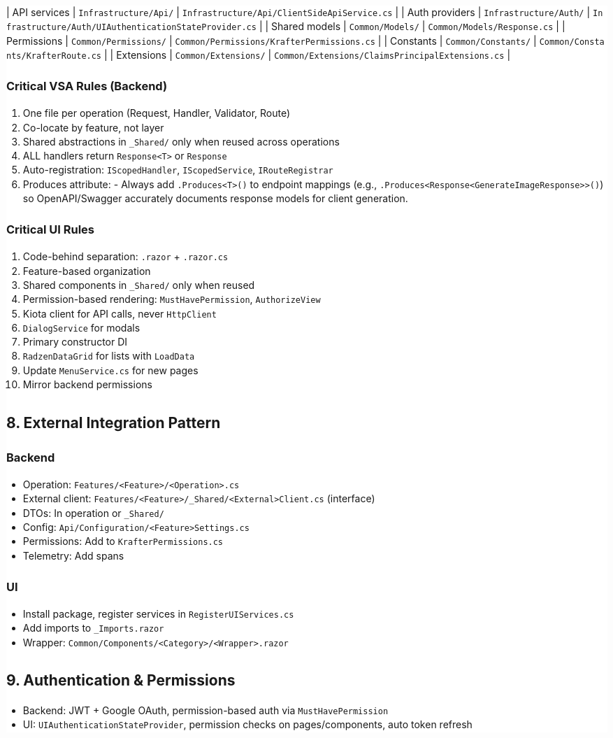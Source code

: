 | API services | `Infrastructure/Api/` | `Infrastructure/Api/ClientSideApiService.cs` |
| Auth providers | `Infrastructure/Auth/` | `Infrastructure/Auth/UIAuthenticationStateProvider.cs` |
| Shared models | `Common/Models/` | `Common/Models/Response.cs` |
| Permissions | `Common/Permissions/` | `Common/Permissions/KrafterPermissions.cs` |
| Constants | `Common/Constants/` | `Common/Constants/KrafterRoute.cs` |
| Extensions | `Common/Extensions/` | `Common/Extensions/ClaimsPrincipalExtensions.cs` |

### Critical VSA Rules (Backend)
1. One file per operation (Request, Handler, Validator, Route)
2. Co-locate by feature, not layer
3. Shared abstractions in `_Shared/` only when reused across operations
4. ALL handlers return `Response<T>` or `Response`
5. Auto-registration: `IScopedHandler`, `IScopedService`, `IRouteRegistrar`
6. Produces attribute: - Always add `.Produces<T>()` to endpoint mappings (e.g., `.Produces<Response<GenerateImageResponse>>()`) so OpenAPI/Swagger accurately documents response models for client generation.
  
### Critical UI Rules
1. Code-behind separation: `.razor` + `.razor.cs`
2. Feature-based organization
3. Shared components in `_Shared/` only when reused
4. Permission-based rendering: `MustHavePermission`, `AuthorizeView`
5. Kiota client for API calls, never `HttpClient`
6. `DialogService` for modals
7. Primary constructor DI
8. `RadzenDataGrid` for lists with `LoadData`
9. Update `MenuService.cs` for new pages
10. Mirror backend permissions

## 8. External Integration Pattern
### Backend
- Operation: `Features/<Feature>/<Operation>.cs`
- External client: `Features/<Feature>/_Shared/<External>Client.cs` (interface)
- DTOs: In operation or `_Shared/`
- Config: `Api/Configuration/<Feature>Settings.cs`
- Permissions: Add to `KrafterPermissions.cs`
- Telemetry: Add spans

### UI
- Install package, register services in `RegisterUIServices.cs`
- Add imports to `_Imports.razor`
- Wrapper: `Common/Components/<Category>/<Wrapper>.razor`

## 9. Authentication & Permissions
- Backend: JWT + Google OAuth, permission-based auth via `MustHavePermission`
- UI: `UIAuthenticationStateProvider`, permission checks on pages/components, auto token refresh
